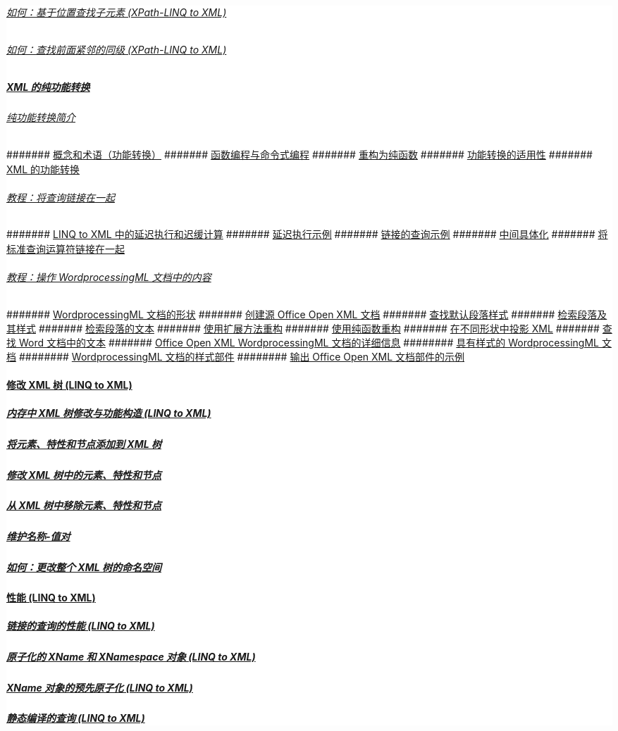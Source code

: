 ###### [如何：基于位置查找子元素 (XPath-LINQ to XML)](how-to-find-child-elements-based-on-position-xpath-linq-to-xml.md)
###### [如何：查找前面紧邻的同级 (XPath-LINQ to XML)](how-to-find-the-immediate-preceding-sibling-xpath-linq-to-xml.md)
##### [XML 的纯功能转换](pure-functional-transformations-of-xml.md)
###### [纯功能转换简介](introduction-to-pure-functional-transformations.md)
####### [概念和术语（功能转换）](concepts-and-terminology-functional-transformation.md)
####### [函数编程与命令式编程](functional-programming-vs-imperative-programming.md)
####### [重构为纯函数](refactoring-into-pure-functions.md)
####### [功能转换的适用性](applicability-of-functional-transformation.md)
####### [XML 的功能转换](functional-transformation-of-xml.md)
###### [教程：将查询链接在一起](tutorial-chaining-queries-together.md)
####### [LINQ to XML 中的延迟执行和迟缓计算](deferred-execution-and-lazy-evaluation-in-linq-to-xml.md)
####### [延迟执行示例](deferred-execution-example.md)
####### [链接的查询示例](chaining-queries-example.md)
####### [中间具体化](intermediate-materialization.md)
####### [将标准查询运算符链接在一起](chaining-standard-query-operators-together.md)
###### [教程：操作 WordprocessingML 文档中的内容](tutorial-manipulating-content-in-a-wordprocessingml-document.md)
####### [WordprocessingML 文档的形状](shape-of-wordprocessingml-documents.md)
####### [创建源 Office Open XML 文档](creating-the-source-office-open-xml-document.md)
####### [查找默认段落样式](finding-the-default-paragraph-style.md)
####### [检索段落及其样式](retrieving-the-paragraphs-and-their-styles.md)
####### [检索段落的文本](retrieving-the-text-of-the-paragraphs.md)
####### [使用扩展方法重构](refactoring-using-an-extension-method.md)
####### [使用纯函数重构](refactoring-using-a-pure-function.md)
####### [在不同形状中投影 XML](projecting-xml-in-a-different-shape.md)
####### [查找 Word 文档中的文本](finding-text-in-word-documents.md)
####### [Office Open XML WordprocessingML 文档的详细信息](details-of-office-open-xml-wordprocessingml-documents.md)
######## [具有样式的 WordprocessingML 文档](wordprocessingml-document-with-styles.md)
######## [WordprocessingML 文档的样式部件](style-part-of-a-wordprocessingml-document.md)
######## [输出 Office Open XML 文档部件的示例](example-that-outputs-office-open-xml-document-parts.md)
#### [修改 XML 树 (LINQ to XML)](modifying-xml-trees-linq-to-xml.md)
##### [内存中 XML 树修改与功能构造 (LINQ to XML)](in-memory-xml-tree-modification-vs-functional-construction-linq-to-xml.md)
##### [将元素、特性和节点添加到 XML 树](adding-elements-attributes-and-nodes-to-an-xml-tree.md)
##### [修改 XML 树中的元素、特性和节点](modifying-elements-attributes-and-nodes-in-an-xml-tree.md)
##### [从 XML 树中移除元素、特性和节点](removing-elements-attributes-and-nodes-from-an-xml-tree.md)
##### [维护名称-值对](maintaining-name-value-pairs.md)
##### [如何：更改整个 XML 树的命名空间](how-to-change-the-namespace-for-an-entire-xml-tree.md)
#### [性能 (LINQ to XML)](performance-linq-to-xml.md)
##### [链接的查询的性能 (LINQ to XML)](performance-of-chained-queries-linq-to-xml.md)
##### [原子化的 XName 和 XNamespace 对象 (LINQ to XML)](atomized-xname-and-xnamespace-objects-linq-to-xml.md)
##### [XName 对象的预先原子化 (LINQ to XML)](pre-atomization-of-xname-objects-linq-to-xml.md)
##### [静态编译的查询 (LINQ to XML)](statically-compiled-queries-linq-to-xml.md)